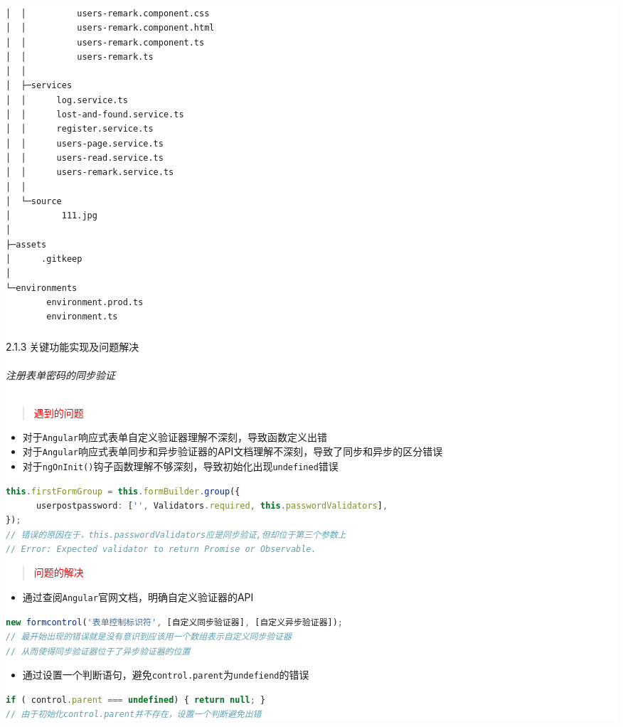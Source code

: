 ```
│  │          users-remark.component.css
│  │          users-remark.component.html
│  │          users-remark.component.ts
│  │          users-remark.ts
│  │          
│  ├─services
│  │      log.service.ts
│  │      lost-and-found.service.ts
│  │      register.service.ts
│  │      users-page.service.ts
│  │      users-read.service.ts
│  │      users-remark.service.ts
│  │      
│  └─source
│          111.jpg
│          
├─assets
│      .gitkeep
│      
└─environments
        environment.prod.ts
        environment.ts
```

##### 
2.1.3 关键功能实现及问题解决

###### 注册表单密码的同步验证

> <font color="red">遇到的问题</font>

+ 对于```Angular```响应式表单自定义验证器理解不深刻，导致函数定义出错
+ 对于```Angular```响应式表单同步和异步验证器的API文档理解不深刻，导致了同步和异步的区分错误
+ 对于```ngOnInit()```钩子函数理解不够深刻，导致初始化出现```undefined```错误

```typescript
this.firstFormGroup = this.formBuilder.group({
      userpostpassword: ['', Validators.required, this.passwordValidators],
});
// 错误的原因在于，this.passwordValidators应是同步验证,但却位于第三个参数上
// Error: Expected validator to return Promise or Observable.
```

> <font color="red">问题的解决</font>

+ 通过查阅```Angular```官网文档，明确自定义验证器的API

```typescript
new formcontrol('表单控制标识符', [自定义同步验证器], [自定义异步验证器]);
// 最开始出现的错误就是没有意识到应该用一个数组表示自定义同步验证器
// 从而使得同步验证器位于了异步验证器的位置
```

+ 通过设置一个判断语句，避免```control.parent```为```undefiend```的错误

```typescript
if ( control.parent === undefined) { return null; }
// 由于初始化control.parent并不存在，设置一个判断避免出错
```
